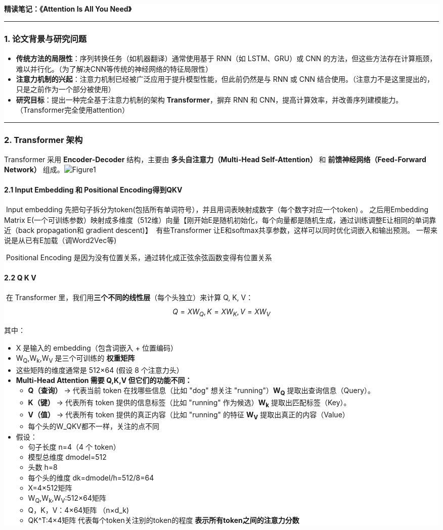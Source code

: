 **精读笔记：《Attention Is All You Need》**

------

### 1. 论文背景与研究问题

- **传统方法的局限性**：序列转换任务（如机器翻译）通常使用基于 RNN（如 LSTM、GRU）或 CNN 的方法，但这些方法存在计算瓶颈，难以并行化。（为了解决CNN等传统的神经网络的特征局限性）
- **注意力机制的兴起**：注意力机制已经被广泛应用于提升模型性能，但此前仍然是与 RNN 或 CNN 结合使用。（注意力不是这里提出的，只是之前作为一个部分被使用）
- **研究目标**：提出一种完全基于注意力机制的架构 **Transformer**，摒弃 RNN 和 CNN，提高计算效率，并改善序列建模能力。（Transformer完全使用attention）

------

### 2. Transformer 架构

Transformer 采用 **Encoder-Decoder** 结构，主要由 **多头自注意力（Multi-Head Self-Attention）** 和 **前馈神经网络（Feed-Forward Network）** 组成。![Figure1](C:\Users\76922\Desktop\phd\paper\transformer\notes\pic\Figure1.png)

#### 2.1 Input Embedding 和 Positional Encoding得到QKV

​	Input embedding 先把句子拆分为token(包括所有单词符号），并且用词表映射成数字（每个数字对应一个token) 。 之后用Embedding Matrix E(一个可训练参数）映射成多维度（512维）向量【刚开始E是随机初始化，每个向量都是随机生成，通过训练调整E让相同的单词靠近（back propagation和 gradient descent)】
​	有些Transformer 让E和softmax共享参数，这样可以同时优化词嵌入和输出预测。
​	一帮来说是从已有E加载（调Word2Vec等)

​	Positional Encoding 是因为没有位置关系，通过转化成正弦余弦函数变得有位置关系

#### 2.2 Q K V

​	在 Transformer 里，我们用**三个不同的线性层**（每个头独立）来计算 Q, K, V：
$$
 Q=XW_Q,K=XW_K,V=XW_V
$$


其中：

- X 是输入的 embedding（包含词嵌入 + 位置编码）
- W<sub>Q</sub>,W<sub>k</sub>,W<sub>V</sub> 是三个可训练的 **权重矩阵**
- 这些矩阵的维度通常是 512×64 (假设 8 个注意力头）
- **Multi-Head Attention 需要 Q,K,V 但它们的功能不同：**
  - **Q（查询）** → 代表当前 token 在找哪些信息（比如 "dog" 想关注 "running"）**W<sub>Q</sub>** 提取出查询信息（Query）。
  - **K（键）** → 代表所有 token 提供的信息标签（比如 "running" 作为候选）**W<sub>k</sub>** 提取出匹配标签（Key）。
  - **V（值）** → 代表所有 token 提供的真正内容（比如 "running" 的特征  **W<sub>V</sub>** 提取出真正的内容（Value）
  - 每个头的W_QKV都不一样，关注的点不同
- 假设：
  - 句子长度 n=4（4 个 token）
  - 模型总维度 dmodel=512
  - 头数 h=8
  - 每个头的维度 dk=dmodel/h=512/8=64
  - X=4×512矩阵
  - W<sub>Q</sub>,W<sub>k</sub>,W<sub>V</sub>:512×64矩阵
  - Q，K，V：4×64矩阵 （n×d_k)
  - QK^T:4×4矩阵 代表每个token关注别的token的程度 **表示所有token之间的注意力分数**

